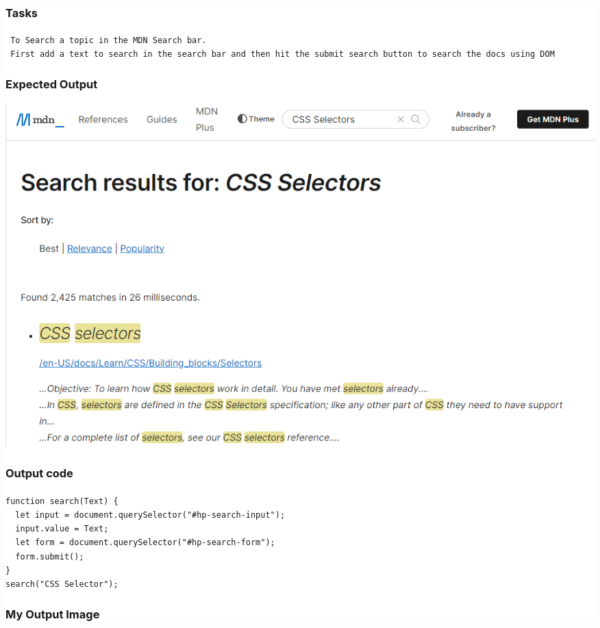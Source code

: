 ### Tasks

     To Search a topic in the MDN Search bar.
     First add a text to search in the search bar and then hit the submit search button to search the docs using DOM

### Expected Output

![Output](./Images/Pic13.png)

### Output code

```
function search(Text) {
  let input = document.querySelector("#hp-search-input");
  input.value = Text;
  let form = document.querySelector("#hp-search-form");
  form.submit();
}
search("CSS Selector");
```

### My Output Image
